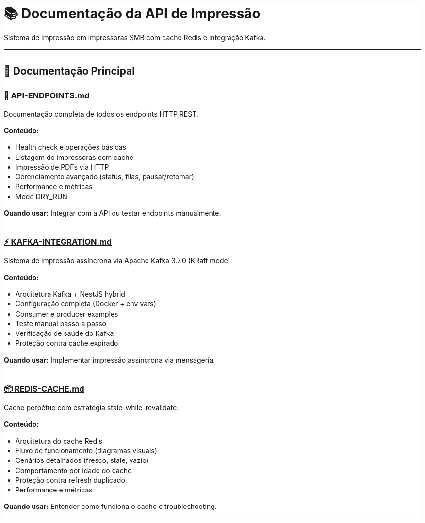 # 📚 Documentação da API de Impressão

Sistema de impressão em impressoras SMB com cache Redis e integração Kafka.

---

## 🎯 Documentação Principal

### **[📡 API-ENDPOINTS.md](./API-ENDPOINTS.md)**
Documentação completa de todos os endpoints HTTP REST.

**Conteúdo:**
- Health check e operações básicas
- Listagem de impressoras com cache
- Impressão de PDFs via HTTP
- Gerenciamento avançado (status, filas, pausar/retomar)
- Performance e métricas
- Modo DRY_RUN

**Quando usar:** Integrar com a API ou testar endpoints manualmente.

---

### **[⚡ KAFKA-INTEGRATION.md](./KAFKA-INTEGRATION.md)**
Sistema de impressão assíncrona via Apache Kafka 3.7.0 (KRaft mode).

**Conteúdo:**
- Arquitetura Kafka + NestJS hybrid
- Configuração completa (Docker + env vars)
- Consumer e producer examples
- Teste manual passo a passo
- Verificação de saúde do Kafka
- Proteção contra cache expirado

**Quando usar:** Implementar impressão assíncrona via mensageria.

---

### **[📦 REDIS-CACHE.md](./REDIS-CACHE.md)**
Cache perpétuo com estratégia stale-while-revalidate.

**Conteúdo:**
- Arquitetura do cache Redis
- Fluxo de funcionamento (diagramas visuais)
- Cenários detalhados (fresco, stale, vazio)
- Comportamento por idade do cache
- Proteção contra refresh duplicado
- Performance e métricas

**Quando usar:** Entender como funciona o cache e troubleshooting.

---
